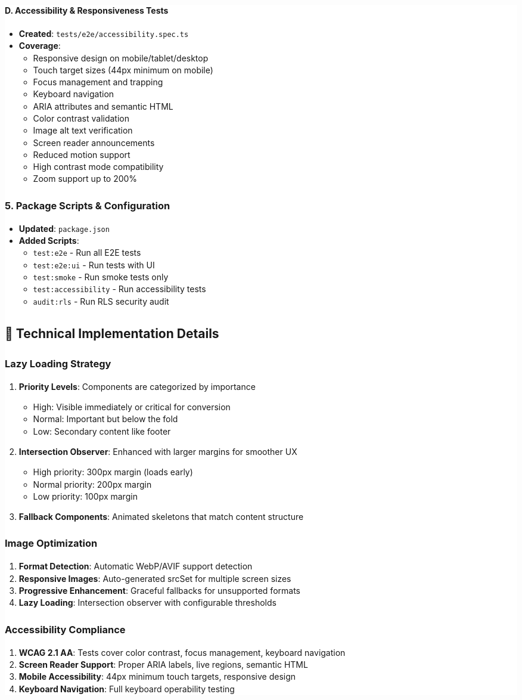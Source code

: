 #### D. Accessibility & Responsiveness Tests
- **Created**: `tests/e2e/accessibility.spec.ts`
- **Coverage**:
  - Responsive design on mobile/tablet/desktop
  - Touch target sizes (44px minimum on mobile)
  - Focus management and trapping
  - Keyboard navigation
  - ARIA attributes and semantic HTML
  - Color contrast validation
  - Image alt text verification
  - Screen reader announcements
  - Reduced motion support
  - High contrast mode compatibility
  - Zoom support up to 200%

### 5. Package Scripts & Configuration
- **Updated**: `package.json`
- **Added Scripts**:
  - `test:e2e` - Run all E2E tests
  - `test:e2e:ui` - Run tests with UI
  - `test:smoke` - Run smoke tests only
  - `test:accessibility` - Run accessibility tests
  - `audit:rls` - Run RLS security audit

## 🔧 Technical Implementation Details

### Lazy Loading Strategy
1. **Priority Levels**: Components are categorized by importance
   - High: Visible immediately or critical for conversion
   - Normal: Important but below the fold
   - Low: Secondary content like footer

2. **Intersection Observer**: Enhanced with larger margins for smoother UX
   - High priority: 300px margin (loads early)
   - Normal priority: 200px margin  
   - Low priority: 100px margin

3. **Fallback Components**: Animated skeletons that match content structure

### Image Optimization
1. **Format Detection**: Automatic WebP/AVIF support detection
2. **Responsive Images**: Auto-generated srcSet for multiple screen sizes
3. **Progressive Enhancement**: Graceful fallbacks for unsupported formats
4. **Lazy Loading**: Intersection observer with configurable thresholds

### Accessibility Compliance
1. **WCAG 2.1 AA**: Tests cover color contrast, focus management, keyboard navigation
2. **Screen Reader Support**: Proper ARIA labels, live regions, semantic HTML
3. **Mobile Accessibility**: 44px minimum touch targets, responsive design
4. **Keyboard Navigation**: Full keyboard operability testing
